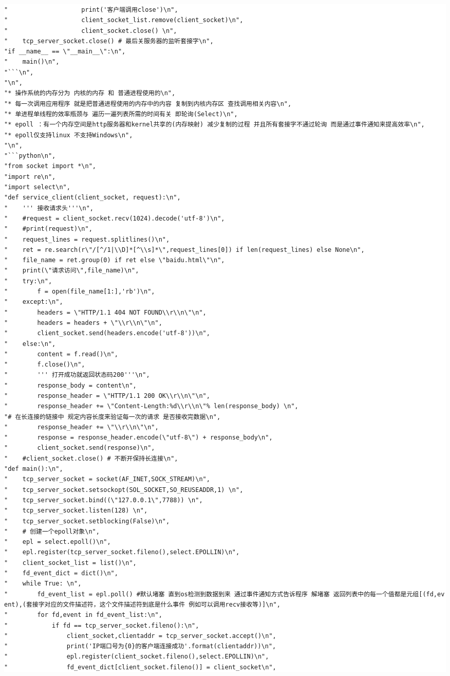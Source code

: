     "                    print('客户端调用close')\n",
    "                    client_socket_list.remove(client_socket)\n",
    "                    client_socket.close() \n",
    "    tcp_server_socket.close() # 最后关服务器的监听套接字\n",
    "if __name__ == \"__main__\":\n",
    "    main()\n",
    "```\n",
    "\n",
    "* 操作系统的内存分为 内核的内存 和 普通进程使用的\n",
    "* 每一次调用应用程序 就是把普通进程使用的内存中的内容 复制到内核内存区 查找调用相关内容\n",
    "* 单进程单线程的效率瓶颈与 遍历一遍列表所需的时间有关 即轮询(Select)\n",
    "* epoll ：有一个内存空间是http服务器和kernel共享的(内存映射) 减少复制的过程 并且所有套接字不通过轮询 而是通过事件通知来提高效率\n",
    "* epoll仅支持linux 不支持Windows\n",
    "\n",
    "```python\n",
    "from socket import *\n",
    "import re\n",
    "import select\n",
    "def service_client(client_socket, request):\n",
    "    ''' 接收请求头'''\n",
    "    #request = client_socket.recv(1024).decode('utf-8')\n",
    "    #print(request)\n",
    "    request_lines = request.splitlines()\n",
    "    ret = re.search(r\"/[^/1|\\D]*[^\\s]*\",request_lines[0]) if len(request_lines) else None\n",
    "    file_name = ret.group(0) if ret else \"baidu.html\"\n",
    "    print(\"请求访问\",file_name)\n",
    "    try:\n",
    "        f = open(file_name[1:],'rb')\n",
    "    except:\n",
    "        headers = \"HTTP/1.1 404 NOT FOUND\\r\\n\"\n",
    "        headers = headers + \"\\r\\n\"\n",
    "        client_socket.send(headers.encode('utf-8'))\n",
    "    else:\n",
    "        content = f.read()\n",
    "        f.close()\n",
    "        ''' 打开成功就返回状态码200'''\n",
    "        response_body = content\n",
    "        response_header = \"HTTP/1.1 200 OK\\r\\n\"\n",
    "        response_header += \"Content-Length:%d\\r\\n\"% len(response_body) \n",
    "# 在长连接的链接中 规定内容长度来验证每一次的请求 是否接收完数据\n",
    "        response_header += \"\\r\\n\"\n",
    "        response = response_header.encode(\"utf-8\") + response_body\n",
    "        client_socket.send(response)\n",
    "    #client_socket.close() # 不断开保持长连接\n",
    "def main():\n",
    "    tcp_server_socket = socket(AF_INET,SOCK_STREAM)\n",
    "    tcp_server_socket.setsockopt(SOL_SOCKET,SO_REUSEADDR,1) \n",
    "    tcp_server_socket.bind((\"127.0.0.1\",7788)) \n",
    "    tcp_server_socket.listen(128) \n",
    "    tcp_server_socket.setblocking(False)\n",
    "    # 创建一个epoll对象\n",
    "    epl = select.epoll()\n",
    "    epl.register(tcp_server_socket.fileno(),select.EPOLLIN)\n",
    "    client_socket_list = list()\n",
    "    fd_event_dict = dict()\n",
    "    while True: \n",
    "        fd_event_list = epl.poll() #默认堵塞 直到os检测到数据到来 通过事件通知方式告诉程序 解堵塞 返回列表中的每一个值都是元组[(fd,event),(套接字对应的文件描述符，这个文件描述符到底是什么事件 例如可以调用recv接收等)]\n",
    "        for fd,event in fd_event_list:\n",
    "            if fd == tcp_server_socket.fileno():\n",
    "                client_socket,clientaddr = tcp_server_socket.accept()\n",
    "                print('IP端口号为{0}的客户端连接成功'.format(clientaddr))\n",
    "                epl.register(client_socket.fileno(),select.EPOLLIN)\n",
    "                fd_event_dict[client_socket.fileno()] = client_socket\n",